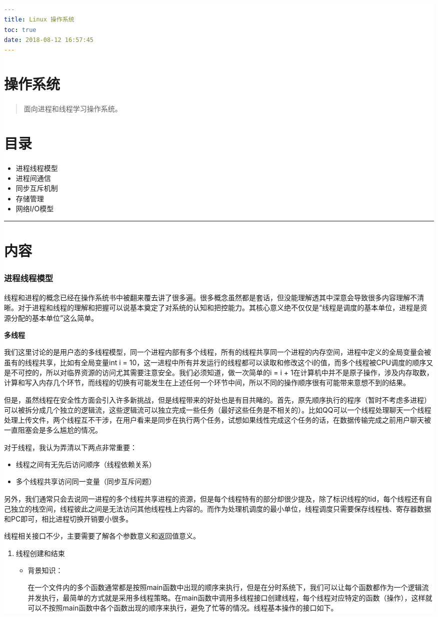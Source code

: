 ```yaml
---
title: Linux 操作系统
toc: true
date: 2018-08-12 16:57:45
---
```

# 操作系统

> 面向进程和线程学习操作系统。

# 目录


- 进程线程模型
- 进程间通信
- 同步互斥机制
- 存储管理
- 网络I/O模型

---

# 内容

### <span id = "thread">进程线程模型</span>

线程和进程的概念已经在操作系统书中被翻来覆去讲了很多遍。很多概念虽然都是套话，但没能理解透其中深意会导致很多内容理解不清晰。对于进程和线程的理解和把握可以说基本奠定了对系统的认知和把控能力。其核心意义绝不仅仅是“线程是调度的基本单位，进程是资源分配的基本单位”这么简单。

**多线程**

我们这里讨论的是用户态的多线程模型，同一个进程内部有多个线程，所有的线程共享同一个进程的内存空间，进程中定义的全局变量会被虽有的线程共享，比如有全局变量int i = 10，这一进程中所有并发运行的线程都可以读取和修改这个i的值，而多个线程被CPU调度的顺序又是不可控的，所以对临界资源的访问尤其需要注意安全。我们必须知道，做一次简单的i = i + 1在计算机中并不是原子操作，涉及内存取数，计算和写入内存几个环节，而线程的切换有可能发生在上述任何一个环节中间，所以不同的操作顺序很有可能带来意想不到的结果。

但是，虽然线程在安全性方面会引入许多新挑战，但是线程带来的好处也是有目共睹的。首先，原先顺序执行的程序（暂时不考虑多进程）可以被拆分成几个独立的逻辑流，这些逻辑流可以独立完成一些任务（最好这些任务是不相关的）。比如QQ可以一个线程处理聊天一个线程处理上传文件，两个线程互不干涉，在用户看来是同步在执行两个任务，试想如果线性完成这个任务的话，在数据传输完成之前用户聊天被一直阻塞会是多么尴尬的情况。

对于线程，我认为弄清以下两点非常重要：

- 线程之间有无先后访问顺序（线程依赖关系）

- 多个线程共享访问同一变量（同步互斥问题）

另外，我们通常只会去说同一进程的多个线程共享进程的资源，但是每个线程特有的部分却很少提及，除了标识线程的tid，每个线程还有自己独立的栈空间，线程彼此之间是无法访问其他线程栈上内容的。而作为处理机调度的最小单位，线程调度只需要保存线程栈、寄存器数据和PC即可，相比进程切换开销要小很多。

线程相关接口不少，主要需要了解各个参数意义和返回值意义。

1. 线程创建和结束

    - 背景知识：

        在一个文件内的多个函数通常都是按照main函数中出现的顺序来执行，但是在分时系统下，我们可以让每个函数都作为一个逻辑流并发执行，最简单的方式就是采用多线程策略。在main函数中调用多线程接口创建线程，每个线程对应特定的函数（操作），这样就可以不按照main函数中各个函数出现的顺序来执行，避免了忙等的情况。线程基本操作的接口如下。
